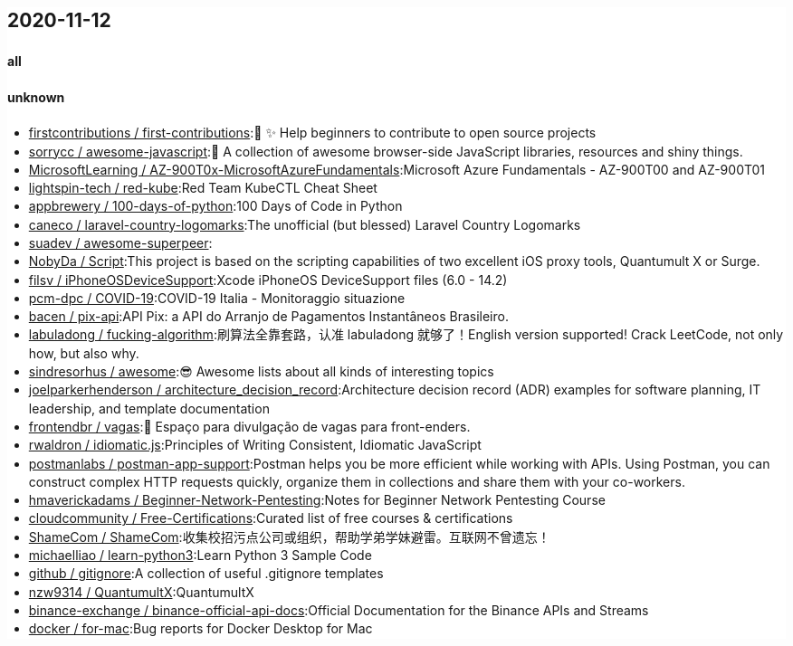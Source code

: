 ## 2020-11-12

#### all

#### unknown
* [firstcontributions / first-contributions](https://github.com/firstcontributions/first-contributions):🚀 ✨ Help beginners to contribute to open source projects
* [sorrycc / awesome-javascript](https://github.com/sorrycc/awesome-javascript):🐢 A collection of awesome browser-side JavaScript libraries, resources and shiny things.
* [MicrosoftLearning / AZ-900T0x-MicrosoftAzureFundamentals](https://github.com/MicrosoftLearning/AZ-900T0x-MicrosoftAzureFundamentals):Microsoft Azure Fundamentals - AZ-900T00 and AZ-900T01
* [lightspin-tech / red-kube](https://github.com/lightspin-tech/red-kube):Red Team KubeCTL Cheat Sheet
* [appbrewery / 100-days-of-python](https://github.com/appbrewery/100-days-of-python):100 Days of Code in Python
* [caneco / laravel-country-logomarks](https://github.com/caneco/laravel-country-logomarks):The unofficial (but blessed) Laravel Country Logomarks
* [suadev / awesome-superpeer](https://github.com/suadev/awesome-superpeer):
* [NobyDa / Script](https://github.com/NobyDa/Script):This project is based on the scripting capabilities of two excellent iOS proxy tools, Quantumult X or Surge.
* [filsv / iPhoneOSDeviceSupport](https://github.com/filsv/iPhoneOSDeviceSupport):Xcode iPhoneOS DeviceSupport files (6.0 - 14.2)
* [pcm-dpc / COVID-19](https://github.com/pcm-dpc/COVID-19):COVID-19 Italia - Monitoraggio situazione
* [bacen / pix-api](https://github.com/bacen/pix-api):API Pix: a API do Arranjo de Pagamentos Instantâneos Brasileiro.
* [labuladong / fucking-algorithm](https://github.com/labuladong/fucking-algorithm):刷算法全靠套路，认准 labuladong 就够了！English version supported! Crack LeetCode, not only how, but also why.
* [sindresorhus / awesome](https://github.com/sindresorhus/awesome):😎 Awesome lists about all kinds of interesting topics
* [joelparkerhenderson / architecture_decision_record](https://github.com/joelparkerhenderson/architecture_decision_record):Architecture decision record (ADR) examples for software planning, IT leadership, and template documentation
* [frontendbr / vagas](https://github.com/frontendbr/vagas):🔬 Espaço para divulgação de vagas para front-enders.
* [rwaldron / idiomatic.js](https://github.com/rwaldron/idiomatic.js):Principles of Writing Consistent, Idiomatic JavaScript
* [postmanlabs / postman-app-support](https://github.com/postmanlabs/postman-app-support):Postman helps you be more efficient while working with APIs. Using Postman, you can construct complex HTTP requests quickly, organize them in collections and share them with your co-workers.
* [hmaverickadams / Beginner-Network-Pentesting](https://github.com/hmaverickadams/Beginner-Network-Pentesting):Notes for Beginner Network Pentesting Course
* [cloudcommunity / Free-Certifications](https://github.com/cloudcommunity/Free-Certifications):Curated list of free courses & certifications
* [ShameCom / ShameCom](https://github.com/ShameCom/ShameCom):收集校招污点公司或组织，帮助学弟学妹避雷。互联网不曾遗忘！
* [michaelliao / learn-python3](https://github.com/michaelliao/learn-python3):Learn Python 3 Sample Code
* [github / gitignore](https://github.com/github/gitignore):A collection of useful .gitignore templates
* [nzw9314 / QuantumultX](https://github.com/nzw9314/QuantumultX):QuantumultX
* [binance-exchange / binance-official-api-docs](https://github.com/binance-exchange/binance-official-api-docs):Official Documentation for the Binance APIs and Streams
* [docker / for-mac](https://github.com/docker/for-mac):Bug reports for Docker Desktop for Mac
